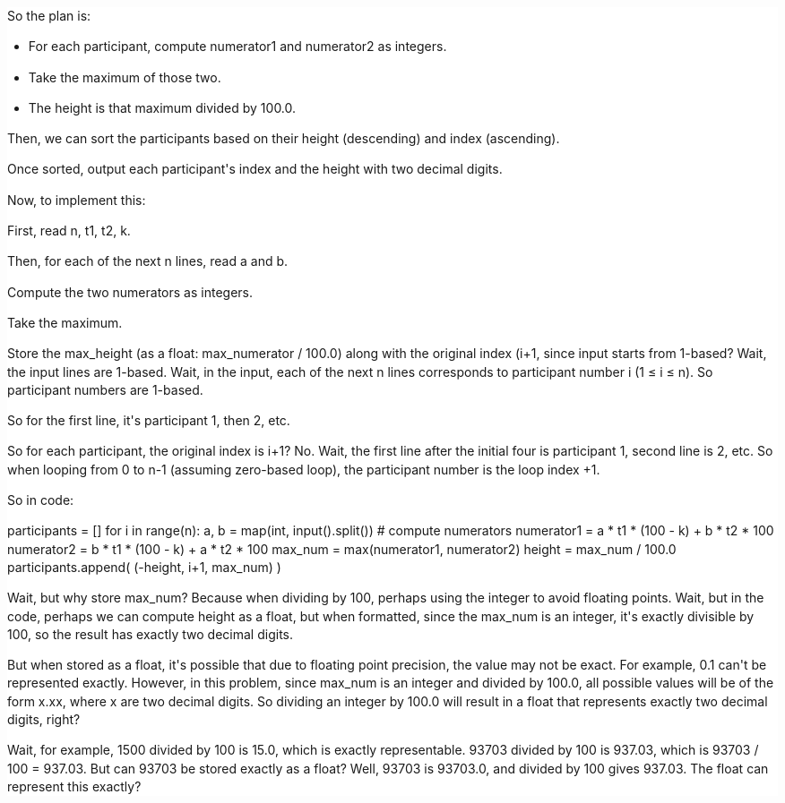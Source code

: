 So the plan is:

- For each participant, compute numerator1 and numerator2 as integers.

- Take the maximum of those two.

- The height is that maximum divided by 100.0.

Then, we can sort the participants based on their height (descending) and index (ascending).

Once sorted, output each participant's index and the height with two decimal digits.

Now, to implement this:

First, read n, t1, t2, k.

Then, for each of the next n lines, read a and b.

Compute the two numerators as integers.

Take the maximum.

Store the max_height (as a float: max_numerator / 100.0) along with the original index (i+1, since input starts from 1-based? Wait, the input lines are 1-based. Wait, in the input, each of the next n lines corresponds to participant number i (1 ≤ i ≤ n). So participant numbers are 1-based.

So for the first line, it's participant 1, then 2, etc.

So for each participant, the original index is i+1? No. Wait, the first line after the initial four is participant 1, second line is 2, etc. So when looping from 0 to n-1 (assuming zero-based loop), the participant number is the loop index +1.

So in code:

participants = []
for i in range(n):
    a, b = map(int, input().split())
    # compute numerators
    numerator1 = a * t1 * (100 - k) + b * t2 * 100
    numerator2 = b * t1 * (100 - k) + a * t2 * 100
    max_num = max(numerator1, numerator2)
    height = max_num / 100.0
    participants.append( (-height, i+1, max_num) )

Wait, but why store max_num? Because when dividing by 100, perhaps using the integer to avoid floating points. Wait, but in the code, perhaps we can compute height as a float, but when formatted, since the max_num is an integer, it's exactly divisible by 100, so the result has exactly two decimal digits.

But when stored as a float, it's possible that due to floating point precision, the value may not be exact. For example, 0.1 can't be represented exactly. However, in this problem, since max_num is an integer and divided by 100.0, all possible values will be of the form x.xx, where x are two decimal digits. So dividing an integer by 100.0 will result in a float that represents exactly two decimal digits, right?

Wait, for example, 1500 divided by 100 is 15.0, which is exactly representable. 93703 divided by 100 is 937.03, which is 93703 / 100 = 937.03. But can 93703 be stored exactly as a float? Well, 93703 is 93703.0, and divided by 100 gives 937.03. The float can represent this exactly?
